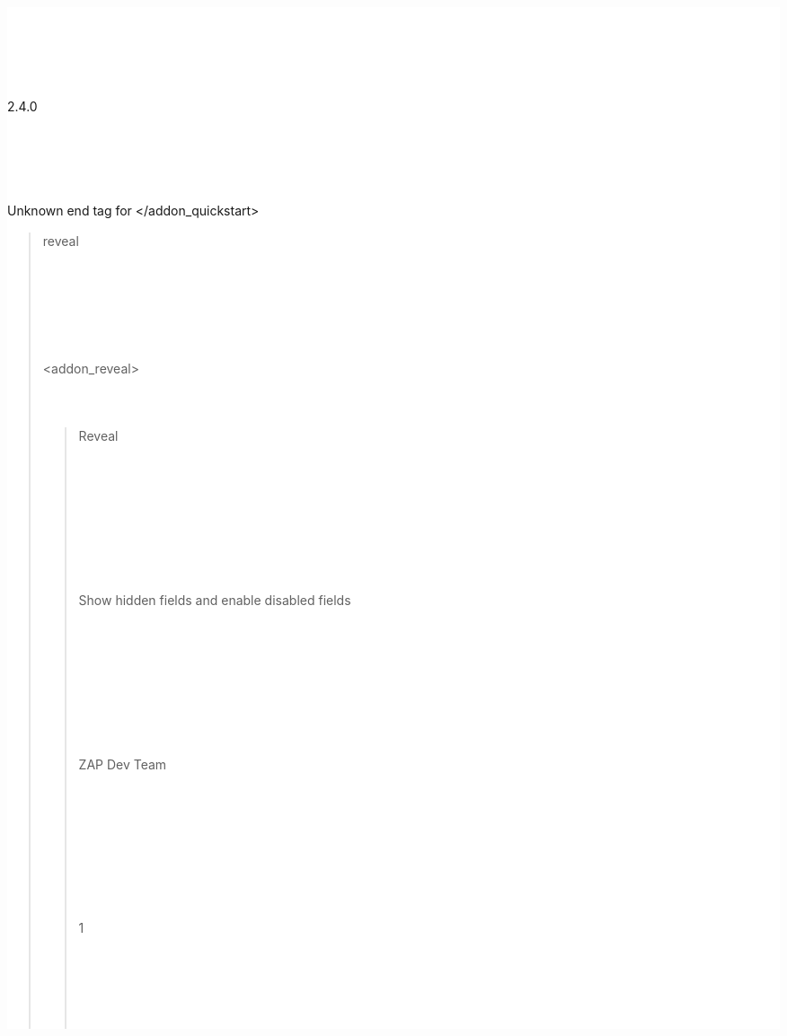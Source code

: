 <br>
<br>
<br>
<not-from-version><br>
<br>
2.4.0<br>
<br>
</not-from-version><br>
<br>
<br>
</blockquote>

Unknown end tag for </addon_quickstart>

</blockquote>

<blockquote>

<addon>

reveal<br>
<br>
</addon><br>
<br>
<br>
<br>
<br>
<addon_reveal><br>
<br>
<br>
<blockquote>

<name>

Reveal<br>
<br>
</name><br>
<br>
<br>
<br>
<br>
<description><br>
<br>
Show hidden fields and enable disabled fields<br>
<br>
</description><br>
<br>
<br>
<br>
<br>
<author><br>
<br>
ZAP Dev Team<br>
<br>
</author><br>
<br>
<br>
<br>
<br>
<version><br>
<br>
1<br>
<br>
</version><br>
<br>
<br>
<br>
